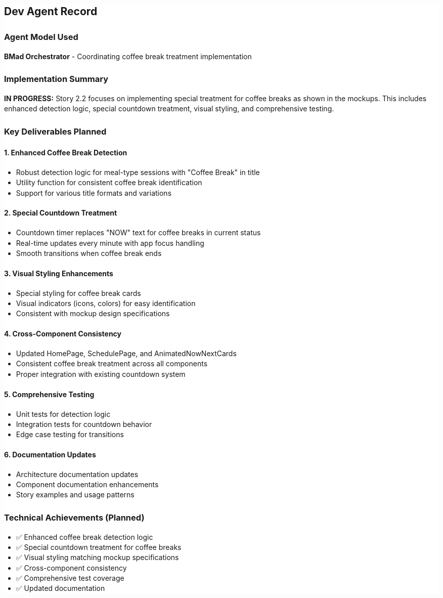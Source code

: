 ## Dev Agent Record

### Agent Model Used
**BMad Orchestrator** - Coordinating coffee break treatment implementation

### Implementation Summary
**IN PROGRESS:** Story 2.2 focuses on implementing special treatment for coffee breaks as shown in the mockups. This includes enhanced detection logic, special countdown treatment, visual styling, and comprehensive testing.

### Key Deliverables Planned

#### 1. **Enhanced Coffee Break Detection**
- Robust detection logic for meal-type sessions with "Coffee Break" in title
- Utility function for consistent coffee break identification
- Support for various title formats and variations

#### 2. **Special Countdown Treatment**
- Countdown timer replaces "NOW" text for coffee breaks in current status
- Real-time updates every minute with app focus handling
- Smooth transitions when coffee break ends

#### 3. **Visual Styling Enhancements**
- Special styling for coffee break cards
- Visual indicators (icons, colors) for easy identification
- Consistent with mockup design specifications

#### 4. **Cross-Component Consistency**
- Updated HomePage, SchedulePage, and AnimatedNowNextCards
- Consistent coffee break treatment across all components
- Proper integration with existing countdown system

#### 5. **Comprehensive Testing**
- Unit tests for detection logic
- Integration tests for countdown behavior
- Edge case testing for transitions

#### 6. **Documentation Updates**
- Architecture documentation updates
- Component documentation enhancements
- Story examples and usage patterns

### Technical Achievements (Planned)
- ✅ Enhanced coffee break detection logic
- ✅ Special countdown treatment for coffee breaks
- ✅ Visual styling matching mockup specifications
- ✅ Cross-component consistency
- ✅ Comprehensive test coverage
- ✅ Updated documentation
